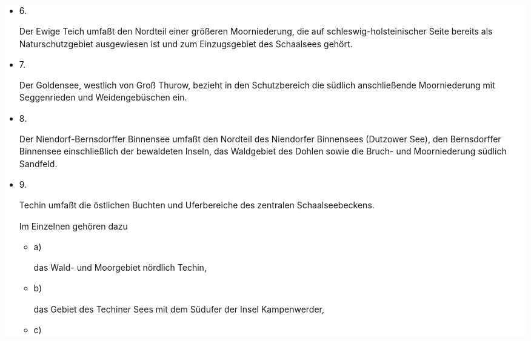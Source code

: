   - 6\.
    
    <div style="">
    
    Der Ewige Teich umfaßt den Nordteil einer größeren Moorniederung,
    die auf schleswig-holsteinischer Seite bereits als Naturschutzgebiet
    ausgewiesen ist und zum Einzugsgebiet des Schaalsees gehört.
    
    </div>

  - 7\.
    
    <div style="">
    
    Der Goldensee, westlich von Groß Thurow, bezieht in den
    Schutzbereich die südlich anschließende Moorniederung mit
    Seggenrieden und Weidengebüschen ein.
    
    </div>

  - 8\.
    
    <div style="">
    
    Der Niendorf-Bernsdorffer Binnensee umfaßt den Nordteil des
    Niendorfer Binnensees (Dutzower See), den Bernsdorffer Binnensee
    einschließlich der bewaldeten Inseln, das Waldgebiet des Dohlen
    sowie die Bruch- und Moorniederung südlich Sandfeld.
    
    </div>

  - 9\.
    
    <div style="">
    
    Techin umfaßt die östlichen Buchten und Uferbereiche des zentralen
    Schaalseebeckens.
    
    </div>
    
    <div style="">
    
    Im Einzelnen gehören dazu
    
      - a)
        
        <div style="">
        
        das Wald- und Moorgebiet nördlich Techin,
        
        </div>
    
      - b)
        
        <div style="">
        
        das Gebiet des Techiner Sees mit dem Südufer der Insel
        Kampenwerder,
        
        </div>
    
      - c)
        